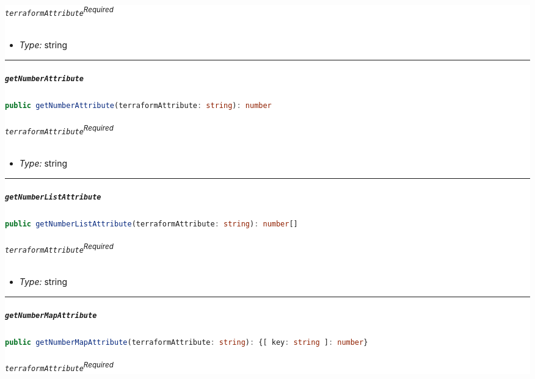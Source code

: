 ###### `terraformAttribute`<sup>Required</sup> <a name="terraformAttribute" id="@cdktf/provider-ionoscloud.s3BucketWebsiteConfiguration.S3BucketWebsiteConfiguration.getListAttribute.parameter.terraformAttribute"></a>

- *Type:* string

---

##### `getNumberAttribute` <a name="getNumberAttribute" id="@cdktf/provider-ionoscloud.s3BucketWebsiteConfiguration.S3BucketWebsiteConfiguration.getNumberAttribute"></a>

```typescript
public getNumberAttribute(terraformAttribute: string): number
```

###### `terraformAttribute`<sup>Required</sup> <a name="terraformAttribute" id="@cdktf/provider-ionoscloud.s3BucketWebsiteConfiguration.S3BucketWebsiteConfiguration.getNumberAttribute.parameter.terraformAttribute"></a>

- *Type:* string

---

##### `getNumberListAttribute` <a name="getNumberListAttribute" id="@cdktf/provider-ionoscloud.s3BucketWebsiteConfiguration.S3BucketWebsiteConfiguration.getNumberListAttribute"></a>

```typescript
public getNumberListAttribute(terraformAttribute: string): number[]
```

###### `terraformAttribute`<sup>Required</sup> <a name="terraformAttribute" id="@cdktf/provider-ionoscloud.s3BucketWebsiteConfiguration.S3BucketWebsiteConfiguration.getNumberListAttribute.parameter.terraformAttribute"></a>

- *Type:* string

---

##### `getNumberMapAttribute` <a name="getNumberMapAttribute" id="@cdktf/provider-ionoscloud.s3BucketWebsiteConfiguration.S3BucketWebsiteConfiguration.getNumberMapAttribute"></a>

```typescript
public getNumberMapAttribute(terraformAttribute: string): {[ key: string ]: number}
```

###### `terraformAttribute`<sup>Required</sup> <a name="terraformAttribute" id="@cdktf/provider-ionoscloud.s3BucketWebsiteConfiguration.S3BucketWebsiteConfiguration.getNumberMapAttribute.parameter.terraformAttribute"></a>
